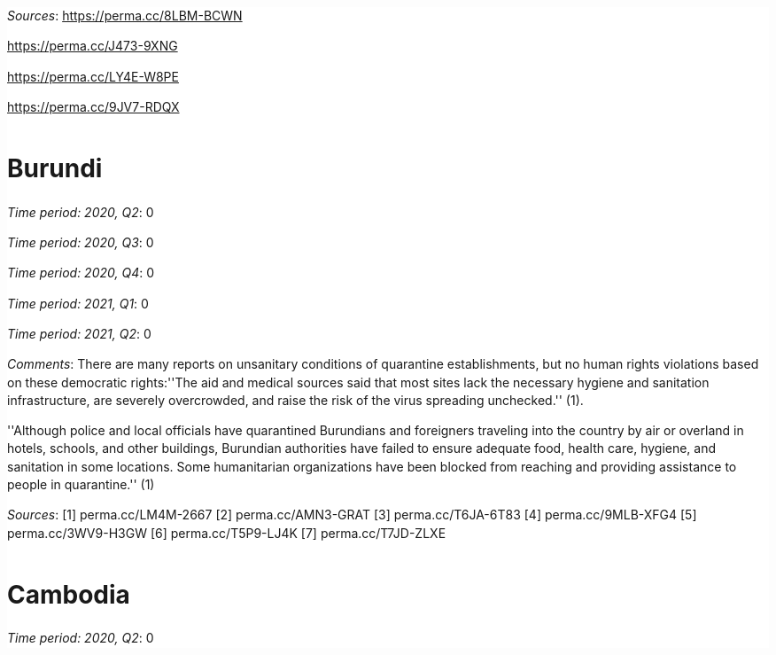 *Sources*:
 https://perma.cc/8LBM-BCWN


https://perma.cc/J473-9XNG


https://perma.cc/LY4E-W8PE



https://perma.cc/9JV7-RDQX









# Burundi 
*Time period: 2020, Q2*: 0

 
*Time period: 2020, Q3*: 0

 
*Time period: 2020, Q4*: 0

 
*Time period: 2021, Q1*: 0

 
*Time period: 2021, Q2*: 0

 

*Comments*:
 There are many reports on unsanitary conditions of quarantine establishments, but no human rights violations based on these democratic rights:''The aid and medical sources said that most sites lack the necessary hygiene and sanitation infrastructure, are severely overcrowded, and raise the risk of the virus spreading unchecked.'' (1). 

''Although police and local officials have quarantined Burundians and foreigners traveling into the country by air or overland in hotels, schools, and other buildings, Burundian authorities have failed to ensure adequate food, health care, hygiene, and sanitation in some locations. Some humanitarian organizations have been blocked from reaching and providing assistance to people in quarantine.'' (1) 

*Sources*:
 [1]	perma.cc/LM4M-2667
[2]	perma.cc/AMN3-GRAT
[3]	perma.cc/T6JA-6T83
[4]	perma.cc/9MLB-XFG4
[5]	perma.cc/3WV9-H3GW
[6]	perma.cc/T5P9-LJ4K
[7]	perma.cc/T7JD-ZLXE



# Cambodia 
*Time period: 2020, Q2*: 0
